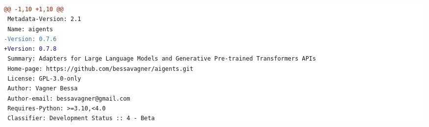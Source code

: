 ```diff
@@ -1,10 +1,10 @@
 Metadata-Version: 2.1
 Name: aigents
-Version: 0.7.6
+Version: 0.7.8
 Summary: Adapters for Large Language Models and Generative Pre-trained Transformers APIs
 Home-page: https://github.com/bessavagner/aigents.git
 License: GPL-3.0-only
 Author: Vagner Bessa
 Author-email: bessavagner@gmail.com
 Requires-Python: >=3.10,<4.0
 Classifier: Development Status :: 4 - Beta
```

